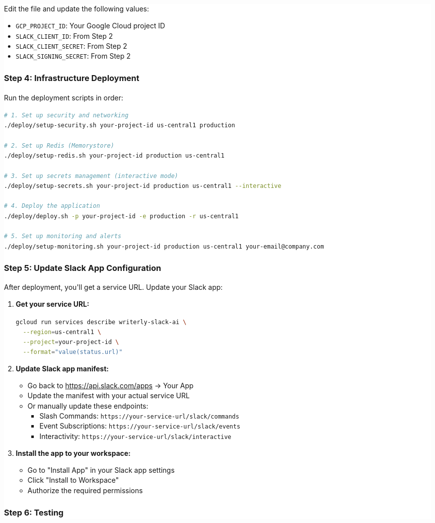 Edit the file and update the following values:
- `GCP_PROJECT_ID`: Your Google Cloud project ID
- `SLACK_CLIENT_ID`: From Step 2
- `SLACK_CLIENT_SECRET`: From Step 2  
- `SLACK_SIGNING_SECRET`: From Step 2

### Step 4: Infrastructure Deployment

Run the deployment scripts in order:

```bash
# 1. Set up security and networking
./deploy/setup-security.sh your-project-id us-central1 production

# 2. Set up Redis (Memorystore)
./deploy/setup-redis.sh your-project-id production us-central1

# 3. Set up secrets management (interactive mode)
./deploy/setup-secrets.sh your-project-id production us-central1 --interactive

# 4. Deploy the application
./deploy/deploy.sh -p your-project-id -e production -r us-central1

# 5. Set up monitoring and alerts
./deploy/setup-monitoring.sh your-project-id production us-central1 your-email@company.com
```

### Step 5: Update Slack App Configuration

After deployment, you'll get a service URL. Update your Slack app:

1. **Get your service URL:**
   ```bash
   gcloud run services describe writerly-slack-ai \
     --region=us-central1 \
     --project=your-project-id \
     --format="value(status.url)"
   ```

2. **Update Slack app manifest:**
   - Go back to https://api.slack.com/apps → Your App
   - Update the manifest with your actual service URL
   - Or manually update these endpoints:
     - Slash Commands: `https://your-service-url/slack/commands`
     - Event Subscriptions: `https://your-service-url/slack/events`
     - Interactivity: `https://your-service-url/slack/interactive`

3. **Install the app to your workspace:**
   - Go to "Install App" in your Slack app settings
   - Click "Install to Workspace"
   - Authorize the required permissions

### Step 6: Testing
